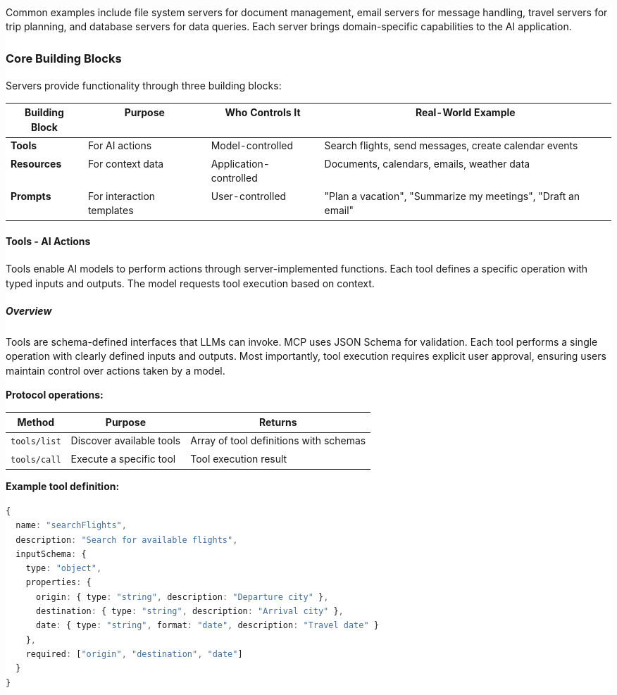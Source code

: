 Common examples include file system servers for document management, email servers for message handling, travel servers for trip planning, and database servers for data queries. Each server brings domain-specific capabilities to the AI application.

### Core Building Blocks

Servers provide functionality through three building blocks:

| Building Block | Purpose                   | Who Controls It        | Real-World Example                                           |
| -------------- | ------------------------- | ---------------------- | ------------------------------------------------------------ |
| **Tools**      | For AI actions            | Model-controlled       | Search flights, send messages, create calendar events        |
| **Resources**  | For context data          | Application-controlled | Documents, calendars, emails, weather data                   |
| **Prompts**    | For interaction templates | User-controlled        | "Plan a vacation", "Summarize my meetings", "Draft an email" |

#### Tools - AI Actions

Tools enable AI models to perform actions through server-implemented functions. Each tool defines a specific operation with typed inputs and outputs. The model requests tool execution based on context.

##### Overview

Tools are schema-defined interfaces that LLMs can invoke. MCP uses JSON Schema for validation. Each tool performs a single operation with clearly defined inputs and outputs. Most importantly, tool execution requires explicit user approval, ensuring users maintain control over actions taken by a model.

**Protocol operations:**

| Method       | Purpose                  | Returns                                |
| ------------ | ------------------------ | -------------------------------------- |
| `tools/list` | Discover available tools | Array of tool definitions with schemas |
| `tools/call` | Execute a specific tool  | Tool execution result                  |

**Example tool definition:**

```typescript
{
  name: "searchFlights",
  description: "Search for available flights",
  inputSchema: {
    type: "object",
    properties: {
      origin: { type: "string", description: "Departure city" },
      destination: { type: "string", description: "Arrival city" },
      date: { type: "string", format: "date", description: "Travel date" }
    },
    required: ["origin", "destination", "date"]
  }
}
```
